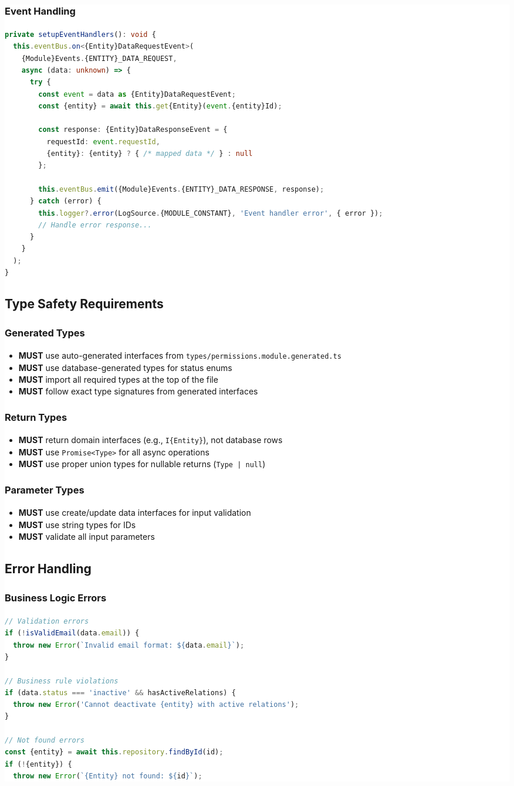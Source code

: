### Event Handling
```typescript
private setupEventHandlers(): void {
  this.eventBus.on<{Entity}DataRequestEvent>(
    {Module}Events.{ENTITY}_DATA_REQUEST, 
    async (data: unknown) => {
      try {
        const event = data as {Entity}DataRequestEvent;
        const {entity} = await this.get{Entity}(event.{entity}Id);
        
        const response: {Entity}DataResponseEvent = {
          requestId: event.requestId,
          {entity}: {entity} ? { /* mapped data */ } : null
        };
        
        this.eventBus.emit({Module}Events.{ENTITY}_DATA_RESPONSE, response);
      } catch (error) {
        this.logger?.error(LogSource.{MODULE_CONSTANT}, 'Event handler error', { error });
        // Handle error response...
      }
    }
  );
}
```

## Type Safety Requirements

### Generated Types
- **MUST** use auto-generated interfaces from `types/permissions.module.generated.ts`
- **MUST** use database-generated types for status enums
- **MUST** import all required types at the top of the file
- **MUST** follow exact type signatures from generated interfaces

### Return Types
- **MUST** return domain interfaces (e.g., `I{Entity}`), not database rows
- **MUST** use `Promise<Type>` for all async operations
- **MUST** use proper union types for nullable returns (`Type | null`)

### Parameter Types
- **MUST** use create/update data interfaces for input validation
- **MUST** use string types for IDs
- **MUST** validate all input parameters

## Error Handling

### Business Logic Errors
```typescript
// Validation errors
if (!isValidEmail(data.email)) {
  throw new Error(`Invalid email format: ${data.email}`);
}

// Business rule violations
if (data.status === 'inactive' && hasActiveRelations) {
  throw new Error('Cannot deactivate {entity} with active relations');
}

// Not found errors
const {entity} = await this.repository.findById(id);
if (!{entity}) {
  throw new Error(`{Entity} not found: ${id}`);
```